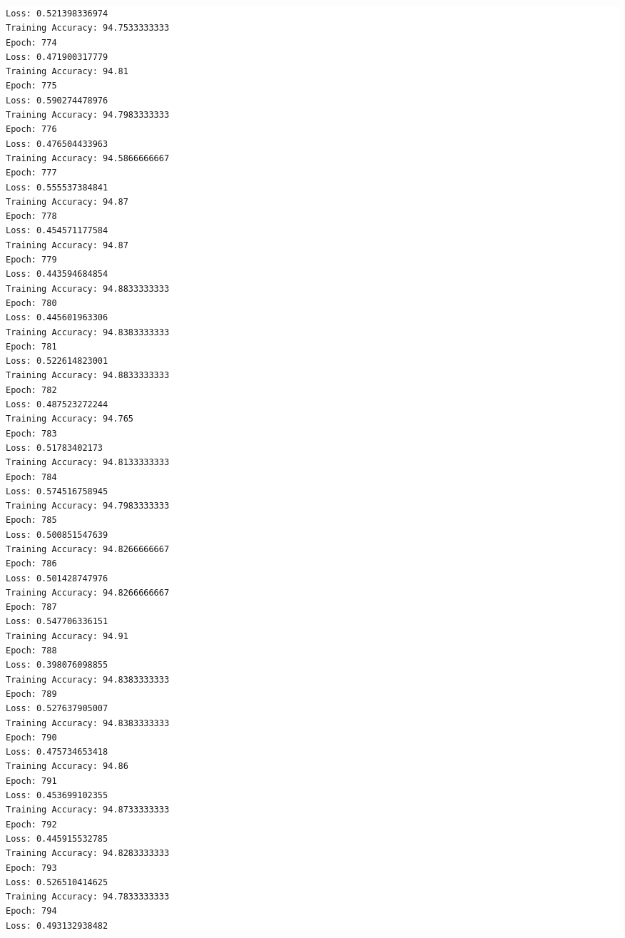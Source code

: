     Loss: 0.521398336974
    Training Accuracy: 94.7533333333
    Epoch: 774
    Loss: 0.471900317779
    Training Accuracy: 94.81
    Epoch: 775
    Loss: 0.590274478976
    Training Accuracy: 94.7983333333
    Epoch: 776
    Loss: 0.476504433963
    Training Accuracy: 94.5866666667
    Epoch: 777
    Loss: 0.555537384841
    Training Accuracy: 94.87
    Epoch: 778
    Loss: 0.454571177584
    Training Accuracy: 94.87
    Epoch: 779
    Loss: 0.443594684854
    Training Accuracy: 94.8833333333
    Epoch: 780
    Loss: 0.445601963306
    Training Accuracy: 94.8383333333
    Epoch: 781
    Loss: 0.522614823001
    Training Accuracy: 94.8833333333
    Epoch: 782
    Loss: 0.487523272244
    Training Accuracy: 94.765
    Epoch: 783
    Loss: 0.51783402173
    Training Accuracy: 94.8133333333
    Epoch: 784
    Loss: 0.574516758945
    Training Accuracy: 94.7983333333
    Epoch: 785
    Loss: 0.500851547639
    Training Accuracy: 94.8266666667
    Epoch: 786
    Loss: 0.501428747976
    Training Accuracy: 94.8266666667
    Epoch: 787
    Loss: 0.547706336151
    Training Accuracy: 94.91
    Epoch: 788
    Loss: 0.398076098855
    Training Accuracy: 94.8383333333
    Epoch: 789
    Loss: 0.527637905007
    Training Accuracy: 94.8383333333
    Epoch: 790
    Loss: 0.475734653418
    Training Accuracy: 94.86
    Epoch: 791
    Loss: 0.453699102355
    Training Accuracy: 94.8733333333
    Epoch: 792
    Loss: 0.445915532785
    Training Accuracy: 94.8283333333
    Epoch: 793
    Loss: 0.526510414625
    Training Accuracy: 94.7833333333
    Epoch: 794
    Loss: 0.493132938482